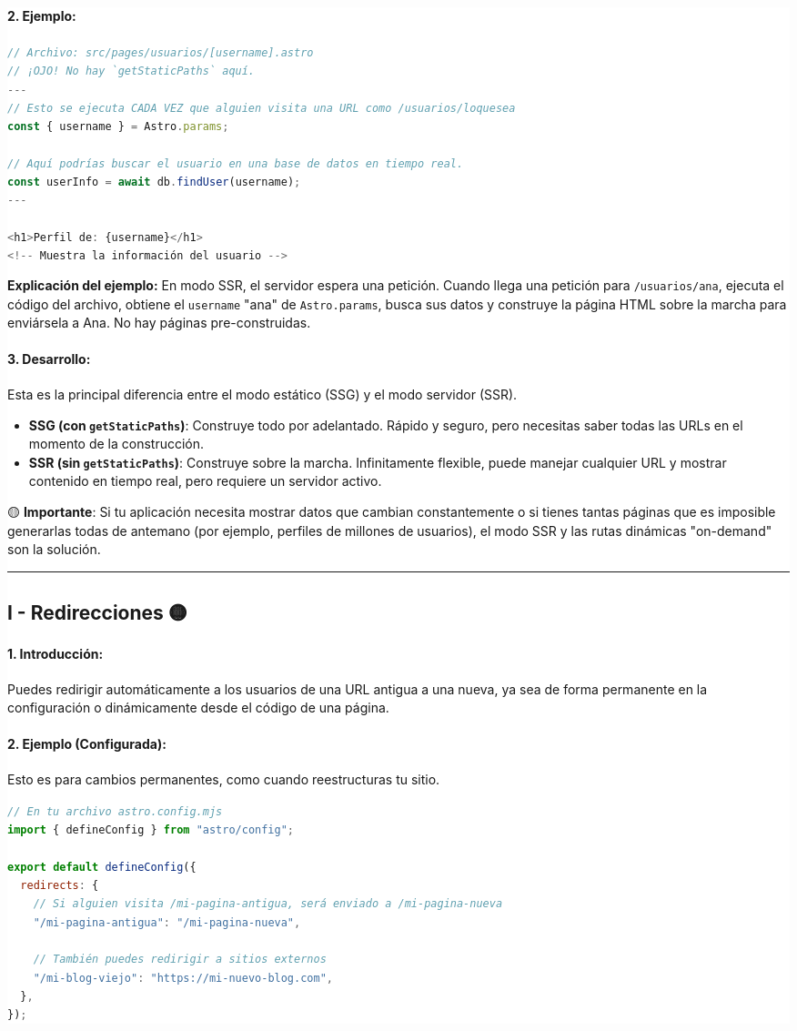 #### 2. **Ejemplo:**

```javascript
// Archivo: src/pages/usuarios/[username].astro
// ¡OJO! No hay `getStaticPaths` aquí.
---
// Esto se ejecuta CADA VEZ que alguien visita una URL como /usuarios/loquesea
const { username } = Astro.params;

// Aquí podrías buscar el usuario en una base de datos en tiempo real.
const userInfo = await db.findUser(username);
---

<h1>Perfil de: {username}</h1>
<!-- Muestra la información del usuario -->
```

**Explicación del ejemplo:**
En modo SSR, el servidor espera una petición. Cuando llega una petición para `/usuarios/ana`, ejecuta el código del archivo, obtiene el `username` "ana" de `Astro.params`, busca sus datos y construye la página HTML sobre la marcha para enviársela a Ana. No hay páginas pre-construidas.

#### 3. **Desarrollo:**

Esta es la principal diferencia entre el modo estático (SSG) y el modo servidor (SSR).

- **SSG (con `getStaticPaths`)**: Construye todo por adelantado. Rápido y seguro, pero necesitas saber todas las URLs en el momento de la construcción.
- **SSR (sin `getStaticPaths`)**: Construye sobre la marcha. Infinitamente flexible, puede manejar cualquier URL y mostrar contenido en tiempo real, pero requiere un servidor activo.

🟡 **Importante**: Si tu aplicación necesita mostrar datos que cambian constantemente o si tienes tantas páginas que es imposible generarlas todas de antemano (por ejemplo, perfiles de millones de usuarios), el modo SSR y las rutas dinámicas "on-demand" son la solución.

---

## I - Redirecciones 🟡

#### 1. **Introducción:**

Puedes redirigir automáticamente a los usuarios de una URL antigua a una nueva, ya sea de forma permanente en la configuración o dinámicamente desde el código de una página.

#### 2. **Ejemplo (Configurada):**

Esto es para cambios permanentes, como cuando reestructuras tu sitio.

```javascript
// En tu archivo astro.config.mjs
import { defineConfig } from "astro/config";

export default defineConfig({
  redirects: {
    // Si alguien visita /mi-pagina-antigua, será enviado a /mi-pagina-nueva
    "/mi-pagina-antigua": "/mi-pagina-nueva",

    // También puedes redirigir a sitios externos
    "/mi-blog-viejo": "https://mi-nuevo-blog.com",
  },
});
```

